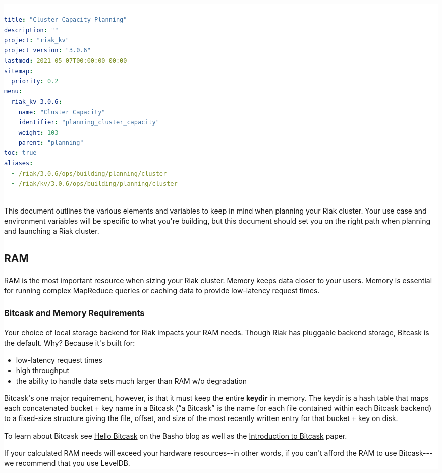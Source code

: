 ```yaml
---
title: "Cluster Capacity Planning"
description: ""
project: "riak_kv"
project_version: "3.0.6"
lastmod: 2021-05-07T00:00:00-00:00
sitemap:
  priority: 0.2
menu:
  riak_kv-3.0.6:
    name: "Cluster Capacity"
    identifier: "planning_cluster_capacity"
    weight: 103
    parent: "planning"
toc: true
aliases:
  - /riak/3.0.6/ops/building/planning/cluster
  - /riak/kv/3.0.6/ops/building/planning/cluster
---
```


[plan backend leveldb]: {{<baseurl>}}riak/kv/3.0.6/setup/planning/backend/leveldb
[plan bitcask capacity]: {{<baseurl>}}riak/kv/3.0.6/setup/planning/bitcask-capacity-calc
[plan index]: {{<baseurl>}}riak/kv/3.0.6/setup/planning
[concept replication]: {{<baseurl>}}riak/kv/3.0.6/learn/concepts/replication
[use admin riak admin#cluster]: {{<baseurl>}}riak/kv/3.0.6/using/admin/riak-admin/#cluster
[config reference]: {{<baseurl>}}riak/kv/3.0.6/configuring/reference
[perf benchmark]: {{<baseurl>}}riak/kv/3.0.6/using/performance/benchmarking
[LVM]: http://en.wikipedia.org/wiki/Logical_Volume_Manager_(Linux)

This document outlines the various elements and variables to keep in mind when planning your Riak cluster. Your use case and environment variables will be specific to what you're building, but this document should set you on the right path when planning and launching a Riak cluster.

## RAM

[RAM](http://en.wikipedia.org/wiki/Random-access_memory) is the most important resource when sizing your Riak cluster. Memory keeps data closer to your users. Memory is essential for running complex MapReduce queries or caching data to provide low-latency request times.

### Bitcask and Memory Requirements

Your choice of local storage backend for Riak impacts your RAM
needs. Though Riak has pluggable backend storage, Bitcask is the
default.  Why? Because it's built for:

* low-latency request times
* high throughput
* the ability to handle data sets much larger than RAM w/o degradation

Bitcask's one major requirement, however, is that it must keep the
entire **keydir** in memory. The keydir is a hash table that maps each
concatenated bucket + key name in a Bitcask (“a Bitcask” is the name for
each file contained within each Bitcask backend) to a fixed-size
structure giving the file, offset, and size of the most recently written
entry for that bucket + key on disk.

To learn about Bitcask see [Hello Bitcask](http://basho.com/hello-bitcask/) on the Basho blog as well as the [Introduction to Bitcask](http://basho.com/assets/bitcask-intro.pdf) paper.

If your calculated RAM needs will exceed your hardware resources--in other words, if you can't afford the RAM to use Bitcask---we recommend that you use LevelDB.
